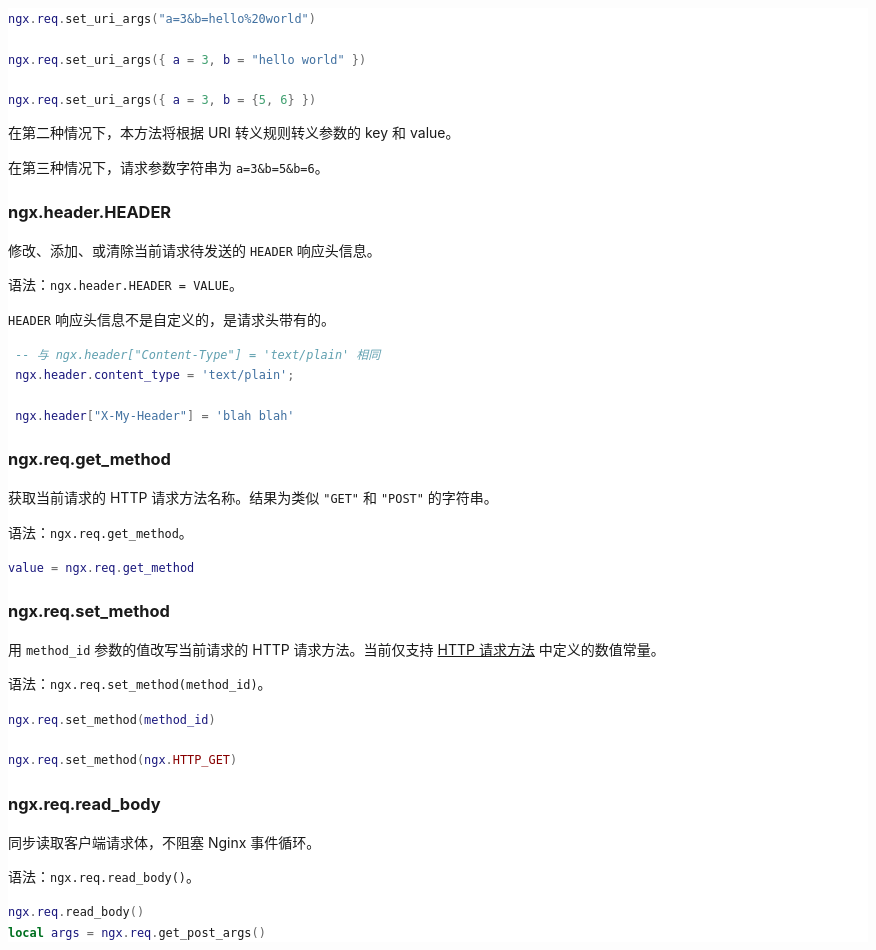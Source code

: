 ```lua
ngx.req.set_uri_args("a=3&b=hello%20world")

ngx.req.set_uri_args({ a = 3, b = "hello world" })

ngx.req.set_uri_args({ a = 3, b = {5, 6} })
```

在第二种情况下，本方法将根据 URI 转义规则转义参数的 key 和 value。

在第三种情况下，请求参数字符串为 `a=3&b=5&b=6`。

### ngx.header.HEADER

修改、添加、或清除当前请求待发送的 `HEADER` 响应头信息。

语法：`ngx.header.HEADER = VALUE`。

`HEADER` 响应头信息不是自定义的，是请求头带有的。

```lua
 -- 与 ngx.header["Content-Type"] = 'text/plain' 相同
 ngx.header.content_type = 'text/plain';

 ngx.header["X-My-Header"] = 'blah blah'
```

### ngx.req.get_method

获取当前请求的 HTTP 请求方法名称。结果为类似 `"GET"` 和 `"POST"` 的字符串。

语法：`ngx.req.get_method`。

```lua
value = ngx.req.get_method
```

### ngx.req.set_method

用 `method_id` 参数的值改写当前请求的 HTTP 请求方法。当前仅支持 [HTTP 请求方法](/middleware/Nginx/Nginx_Lua_Expansion_module/#http-方法常量) 中定义的数值常量。

语法：`ngx.req.set_method(method_id)`。

```lua
ngx.req.set_method(method_id)

ngx.req.set_method(ngx.HTTP_GET)
```

### ngx.req.read_body

同步读取客户端请求体，不阻塞 Nginx 事件循环。

语法：`ngx.req.read_body()`。

```lua
ngx.req.read_body()
local args = ngx.req.get_post_args()
```
